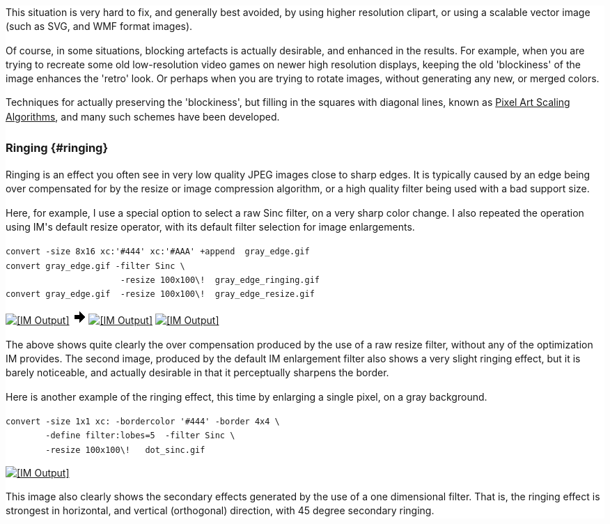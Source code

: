 This situation is very hard to fix, and generally best avoided, by using higher resolution clipart, or using a scalable vector image (such as SVG, and WMF format images).

Of course, in some situations, blocking artefacts is actually desirable, and enhanced in the results.
For example, when you are trying to recreate some old low-resolution video games on newer high resolution displays, keeping the old 'blockiness' of the image enhances the 'retro' look.
Or perhaps when you are trying to rotate images, without generating any new, or merged colors.

Techniques for actually preserving the 'blockiness', but filling in the squares with diagonal lines, known as [Pixel Art Scaling Algorithms](http://www.wikipedia.org/wiki/Pixel_art_scaling_algorithms), and many such schemes have been developed.

### Ringing {#ringing}

Ringing is an effect you often see in very low quality JPEG images close to sharp edges.
It is typically caused by an edge being over compensated for by the resize or image compression algorithm, or a high quality filter being used with a bad support size.

Here, for example, I use a special option to select a raw Sinc filter, on a very sharp color change.
I also repeated the operation using IM's default resize operator, with its default filter selection for image enlargements.

~~~
convert -size 8x16 xc:'#444' xc:'#AAA' +append  gray_edge.gif
convert gray_edge.gif -filter Sinc \
                       -resize 100x100\!  gray_edge_ringing.gif
convert gray_edge.gif  -resize 100x100\!  gray_edge_resize.gif
~~~

[![\[IM Output\]](gray_edge.gif)](gray_edge.gif)
![==&gt;](../img_www/right.gif)
[![\[IM Output\]](gray_edge_ringing.gif)](gray_edge_ringing.gif)
[![\[IM Output\]](gray_edge_resize.gif)](gray_edge_resize.gif)

The above shows quite clearly the over compensation produced by the use of a raw resize filter, without any of the optimization IM provides.
The second image, produced by the default IM enlargement filter also shows a very slight ringing effect, but it is barely noticeable, and actually desirable in that it perceptually sharpens the border.

Here is another example of the ringing effect, this time by enlarging a single pixel, on a gray background.

~~~
convert -size 1x1 xc: -bordercolor '#444' -border 4x4 \
        -define filter:lobes=5  -filter Sinc \
        -resize 100x100\!   dot_sinc.gif
~~~

[![\[IM Output\]](dot_sinc.gif)](dot_sinc.gif)

This image also clearly shows the secondary effects generated by the use of a one dimensional filter.
That is, the ringing effect is strongest in horizontal, and vertical (orthogonal) direction, with 45 degree secondary ringing.
